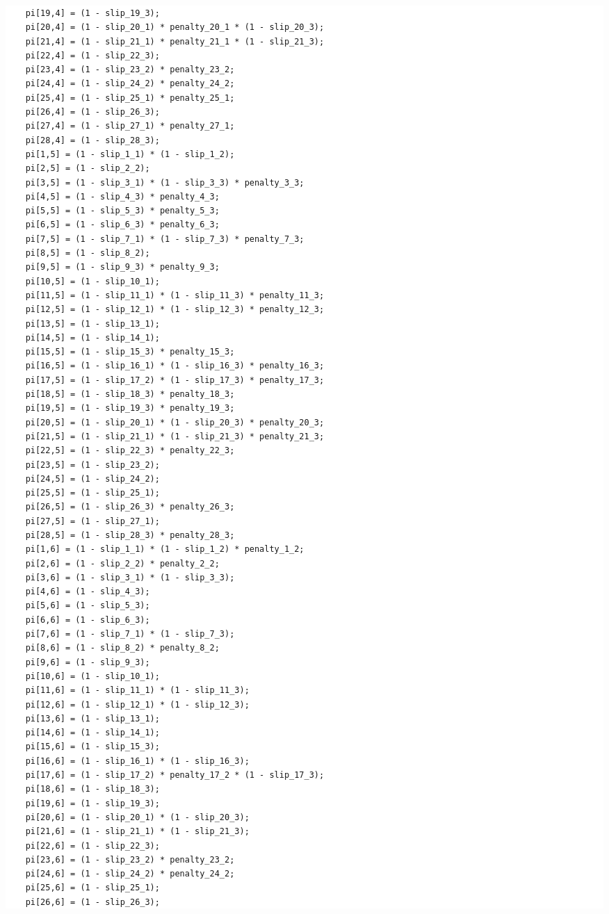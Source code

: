         pi[19,4] = (1 - slip_19_3);
        pi[20,4] = (1 - slip_20_1) * penalty_20_1 * (1 - slip_20_3);
        pi[21,4] = (1 - slip_21_1) * penalty_21_1 * (1 - slip_21_3);
        pi[22,4] = (1 - slip_22_3);
        pi[23,4] = (1 - slip_23_2) * penalty_23_2;
        pi[24,4] = (1 - slip_24_2) * penalty_24_2;
        pi[25,4] = (1 - slip_25_1) * penalty_25_1;
        pi[26,4] = (1 - slip_26_3);
        pi[27,4] = (1 - slip_27_1) * penalty_27_1;
        pi[28,4] = (1 - slip_28_3);
        pi[1,5] = (1 - slip_1_1) * (1 - slip_1_2);
        pi[2,5] = (1 - slip_2_2);
        pi[3,5] = (1 - slip_3_1) * (1 - slip_3_3) * penalty_3_3;
        pi[4,5] = (1 - slip_4_3) * penalty_4_3;
        pi[5,5] = (1 - slip_5_3) * penalty_5_3;
        pi[6,5] = (1 - slip_6_3) * penalty_6_3;
        pi[7,5] = (1 - slip_7_1) * (1 - slip_7_3) * penalty_7_3;
        pi[8,5] = (1 - slip_8_2);
        pi[9,5] = (1 - slip_9_3) * penalty_9_3;
        pi[10,5] = (1 - slip_10_1);
        pi[11,5] = (1 - slip_11_1) * (1 - slip_11_3) * penalty_11_3;
        pi[12,5] = (1 - slip_12_1) * (1 - slip_12_3) * penalty_12_3;
        pi[13,5] = (1 - slip_13_1);
        pi[14,5] = (1 - slip_14_1);
        pi[15,5] = (1 - slip_15_3) * penalty_15_3;
        pi[16,5] = (1 - slip_16_1) * (1 - slip_16_3) * penalty_16_3;
        pi[17,5] = (1 - slip_17_2) * (1 - slip_17_3) * penalty_17_3;
        pi[18,5] = (1 - slip_18_3) * penalty_18_3;
        pi[19,5] = (1 - slip_19_3) * penalty_19_3;
        pi[20,5] = (1 - slip_20_1) * (1 - slip_20_3) * penalty_20_3;
        pi[21,5] = (1 - slip_21_1) * (1 - slip_21_3) * penalty_21_3;
        pi[22,5] = (1 - slip_22_3) * penalty_22_3;
        pi[23,5] = (1 - slip_23_2);
        pi[24,5] = (1 - slip_24_2);
        pi[25,5] = (1 - slip_25_1);
        pi[26,5] = (1 - slip_26_3) * penalty_26_3;
        pi[27,5] = (1 - slip_27_1);
        pi[28,5] = (1 - slip_28_3) * penalty_28_3;
        pi[1,6] = (1 - slip_1_1) * (1 - slip_1_2) * penalty_1_2;
        pi[2,6] = (1 - slip_2_2) * penalty_2_2;
        pi[3,6] = (1 - slip_3_1) * (1 - slip_3_3);
        pi[4,6] = (1 - slip_4_3);
        pi[5,6] = (1 - slip_5_3);
        pi[6,6] = (1 - slip_6_3);
        pi[7,6] = (1 - slip_7_1) * (1 - slip_7_3);
        pi[8,6] = (1 - slip_8_2) * penalty_8_2;
        pi[9,6] = (1 - slip_9_3);
        pi[10,6] = (1 - slip_10_1);
        pi[11,6] = (1 - slip_11_1) * (1 - slip_11_3);
        pi[12,6] = (1 - slip_12_1) * (1 - slip_12_3);
        pi[13,6] = (1 - slip_13_1);
        pi[14,6] = (1 - slip_14_1);
        pi[15,6] = (1 - slip_15_3);
        pi[16,6] = (1 - slip_16_1) * (1 - slip_16_3);
        pi[17,6] = (1 - slip_17_2) * penalty_17_2 * (1 - slip_17_3);
        pi[18,6] = (1 - slip_18_3);
        pi[19,6] = (1 - slip_19_3);
        pi[20,6] = (1 - slip_20_1) * (1 - slip_20_3);
        pi[21,6] = (1 - slip_21_1) * (1 - slip_21_3);
        pi[22,6] = (1 - slip_22_3);
        pi[23,6] = (1 - slip_23_2) * penalty_23_2;
        pi[24,6] = (1 - slip_24_2) * penalty_24_2;
        pi[25,6] = (1 - slip_25_1);
        pi[26,6] = (1 - slip_26_3);